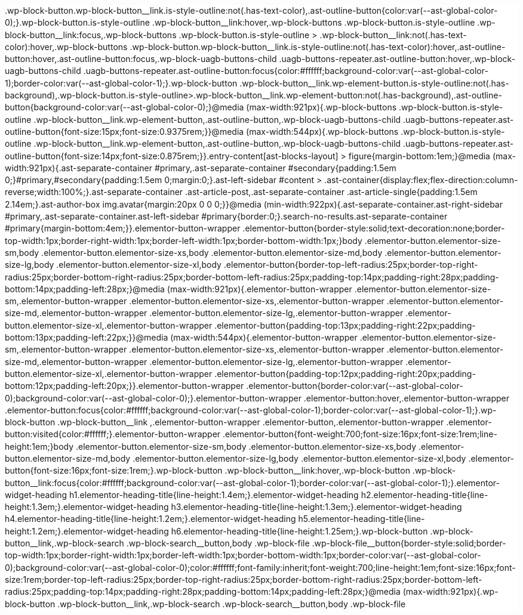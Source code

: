 .wp-block-button.wp-block-button__link.is-style-outline:not(.has-text-color),.ast-outline-button{color:var(--ast-global-color-0);}.wp-block-button.is-style-outline .wp-block-button__link:hover,.wp-block-buttons .wp-block-button.is-style-outline .wp-block-button__link:focus,.wp-block-buttons .wp-block-button.is-style-outline > .wp-block-button__link:not(.has-text-color):hover,.wp-block-buttons .wp-block-button.wp-block-button__link.is-style-outline:not(.has-text-color):hover,.ast-outline-button:hover,.ast-outline-button:focus,.wp-block-uagb-buttons-child .uagb-buttons-repeater.ast-outline-button:hover,.wp-block-uagb-buttons-child .uagb-buttons-repeater.ast-outline-button:focus{color:#ffffff;background-color:var(--ast-global-color-1);border-color:var(--ast-global-color-1);}.wp-block-button .wp-block-button__link.wp-element-button.is-style-outline:not(.has-background),.wp-block-button.is-style-outline>.wp-block-button__link.wp-element-button:not(.has-background),.ast-outline-button{background-color:var(--ast-global-color-0);}@media (max-width:921px){.wp-block-buttons .wp-block-button.is-style-outline .wp-block-button__link.wp-element-button,.ast-outline-button,.wp-block-uagb-buttons-child .uagb-buttons-repeater.ast-outline-button{font-size:15px;font-size:0.9375rem;}}@media (max-width:544px){.wp-block-buttons .wp-block-button.is-style-outline .wp-block-button__link.wp-element-button,.ast-outline-button,.wp-block-uagb-buttons-child .uagb-buttons-repeater.ast-outline-button{font-size:14px;font-size:0.875rem;}}.entry-content[ast-blocks-layout] > figure{margin-bottom:1em;}@media (max-width:921px){.ast-separate-container #primary,.ast-separate-container #secondary{padding:1.5em 0;}#primary,#secondary{padding:1.5em 0;margin:0;}.ast-left-sidebar #content > .ast-container{display:flex;flex-direction:column-reverse;width:100%;}.ast-separate-container .ast-article-post,.ast-separate-container .ast-article-single{padding:1.5em 2.14em;}.ast-author-box img.avatar{margin:20px 0 0 0;}}@media (min-width:922px){.ast-separate-container.ast-right-sidebar #primary,.ast-separate-container.ast-left-sidebar #primary{border:0;}.search-no-results.ast-separate-container #primary{margin-bottom:4em;}}.elementor-button-wrapper .elementor-button{border-style:solid;text-decoration:none;border-top-width:1px;border-right-width:1px;border-left-width:1px;border-bottom-width:1px;}body .elementor-button.elementor-size-sm,body .elementor-button.elementor-size-xs,body .elementor-button.elementor-size-md,body .elementor-button.elementor-size-lg,body .elementor-button.elementor-size-xl,body .elementor-button{border-top-left-radius:25px;border-top-right-radius:25px;border-bottom-right-radius:25px;border-bottom-left-radius:25px;padding-top:14px;padding-right:28px;padding-bottom:14px;padding-left:28px;}@media (max-width:921px){.elementor-button-wrapper .elementor-button.elementor-size-sm,.elementor-button-wrapper .elementor-button.elementor-size-xs,.elementor-button-wrapper .elementor-button.elementor-size-md,.elementor-button-wrapper .elementor-button.elementor-size-lg,.elementor-button-wrapper .elementor-button.elementor-size-xl,.elementor-button-wrapper .elementor-button{padding-top:13px;padding-right:22px;padding-bottom:13px;padding-left:22px;}}@media (max-width:544px){.elementor-button-wrapper .elementor-button.elementor-size-sm,.elementor-button-wrapper .elementor-button.elementor-size-xs,.elementor-button-wrapper .elementor-button.elementor-size-md,.elementor-button-wrapper .elementor-button.elementor-size-lg,.elementor-button-wrapper .elementor-button.elementor-size-xl,.elementor-button-wrapper .elementor-button{padding-top:12px;padding-right:20px;padding-bottom:12px;padding-left:20px;}}.elementor-button-wrapper .elementor-button{border-color:var(--ast-global-color-0);background-color:var(--ast-global-color-0);}.elementor-button-wrapper .elementor-button:hover,.elementor-button-wrapper .elementor-button:focus{color:#ffffff;background-color:var(--ast-global-color-1);border-color:var(--ast-global-color-1);}.wp-block-button .wp-block-button__link ,.elementor-button-wrapper .elementor-button,.elementor-button-wrapper .elementor-button:visited{color:#ffffff;}.elementor-button-wrapper .elementor-button{font-weight:700;font-size:16px;font-size:1rem;line-height:1em;}body .elementor-button.elementor-size-sm,body .elementor-button.elementor-size-xs,body .elementor-button.elementor-size-md,body .elementor-button.elementor-size-lg,body .elementor-button.elementor-size-xl,body .elementor-button{font-size:16px;font-size:1rem;}.wp-block-button .wp-block-button__link:hover,.wp-block-button .wp-block-button__link:focus{color:#ffffff;background-color:var(--ast-global-color-1);border-color:var(--ast-global-color-1);}.elementor-widget-heading h1.elementor-heading-title{line-height:1.4em;}.elementor-widget-heading h2.elementor-heading-title{line-height:1.3em;}.elementor-widget-heading h3.elementor-heading-title{line-height:1.3em;}.elementor-widget-heading h4.elementor-heading-title{line-height:1.2em;}.elementor-widget-heading h5.elementor-heading-title{line-height:1.2em;}.elementor-widget-heading h6.elementor-heading-title{line-height:1.25em;}.wp-block-button .wp-block-button__link,.wp-block-search .wp-block-search__button,body .wp-block-file .wp-block-file__button{border-style:solid;border-top-width:1px;border-right-width:1px;border-left-width:1px;border-bottom-width:1px;border-color:var(--ast-global-color-0);background-color:var(--ast-global-color-0);color:#ffffff;font-family:inherit;font-weight:700;line-height:1em;font-size:16px;font-size:1rem;border-top-left-radius:25px;border-top-right-radius:25px;border-bottom-right-radius:25px;border-bottom-left-radius:25px;padding-top:14px;padding-right:28px;padding-bottom:14px;padding-left:28px;}@media (max-width:921px){.wp-block-button .wp-block-button__link,.wp-block-search .wp-block-search__button,body .wp-block-file